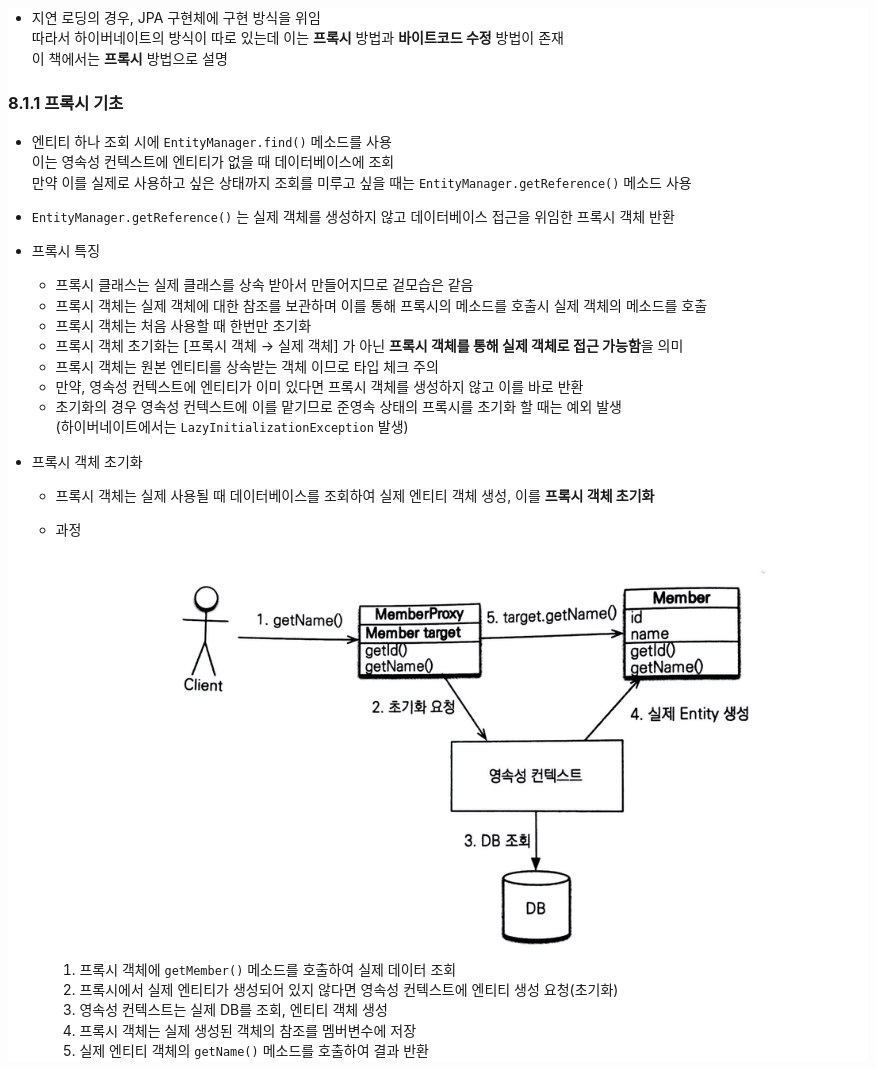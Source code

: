 * 지연 로딩의 경우, JPA 구현체에 구현 방식을 위임  
  따라서 하이버네이트의 방식이 따로 있는데 이는 **프록시** 방법과 **바이트코드 수정** 방법이 존재  
  이 책에서는 **프록시** 방법으로 설명

### 8.1.1 프록시 기초

* 엔티티 하나 조회 시에 `EntityManager.find()` 메소드를 사용  
  이는 영속성 컨텍스트에 엔티티가 없을 때 데이터베이스에 조회  
  만약 이를 실제로 사용하고 싶은 상태까지 조회를 미루고 싶을 때는 `EntityManager.getReference()` 메소드 사용

*  `EntityManager.getReference()` 는 실제 객체를 생성하지 않고 데이터베이스 접근을 위임한 프록시 객체 반환

* 프록시 특징

  * 프록시 클래스는 실제 클래스를 상속 받아서 만들어지므로 겉모습은 같음
  * 프록시 객체는 실제 객체에 대한 참조를 보관하며 이를 통해 프록시의 메소드를 호출시 실제 객체의 메소드를 호출
  * 프록시 객체는 처음 사용할 때 한번만 초기화
  * 프록시 객체 초기화는 [프록시 객체 → 실제 객체] 가 아닌 **프록시 객체를 통해 실제 객체로 접근 가능함**을 의미
  * 프록시 객체는 원본 엔티티를 상속받는 객체 이므로 타입 체크 주의 
  * 만약, 영속성 컨텍스트에 엔티티가 이미 있다면 프록시 객체를 생성하지 않고 이를 바로 반환
  * 초기화의 경우 영속성 컨텍스트에 이를 맡기므로 준영속 상태의 프록시를 초기화 할 때는 예외 발생  
    (하이버네이트에서는 `LazyInitializationException` 발생)

* 프록시 객체 초기화

  * 프록시 객체는 실제 사용될 때 데이터베이스를 조회하여 실제 엔티티 객체 생성, 이를 **프록시 객체 초기화**

  * 과정

    <img src = "image/8_1_1.jpeg" />

    1. 프록시 객체에 `getMember()` 메소드를 호출하여 실제 데이터 조회
    2. 프록시에서 실제 엔티티가 생성되어 있지 않다면 영속성 컨텍스트에 엔티티 생성 요청(초기화)
    3. 영속성 컨텍스트는 실제 DB를 조회, 엔티티 객체 생성
    4. 프록시 객체는 실제 생성된 객체의 참조를 멤버변수에 저장
    5. 실제 엔티티 객체의 `getName()` 메소드를 호출하여 결과 반환
